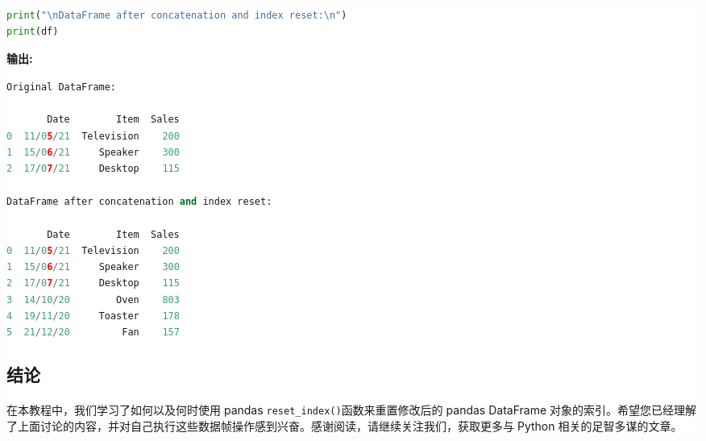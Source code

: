 ```py
print("\nDataFrame after concatenation and index reset:\n") 
print(df)

```

**输出:**

```py
Original DataFrame:

       Date        Item  Sales
0  11/05/21  Television    200
1  15/06/21     Speaker    300
2  17/07/21     Desktop    115

DataFrame after concatenation and index reset:

       Date        Item  Sales
0  11/05/21  Television    200
1  15/06/21     Speaker    300
2  17/07/21     Desktop    115
3  14/10/20        Oven    803
4  19/11/20     Toaster    178
5  21/12/20         Fan    157

```

## 结论

在本教程中，我们学习了如何以及何时使用 pandas `reset_index()`函数来重置修改后的 pandas DataFrame 对象的索引。希望您已经理解了上面讨论的内容，并对自己执行这些数据帧操作感到兴奋。感谢阅读，请继续关注我们，获取更多与 Python 相关的足智多谋的文章。